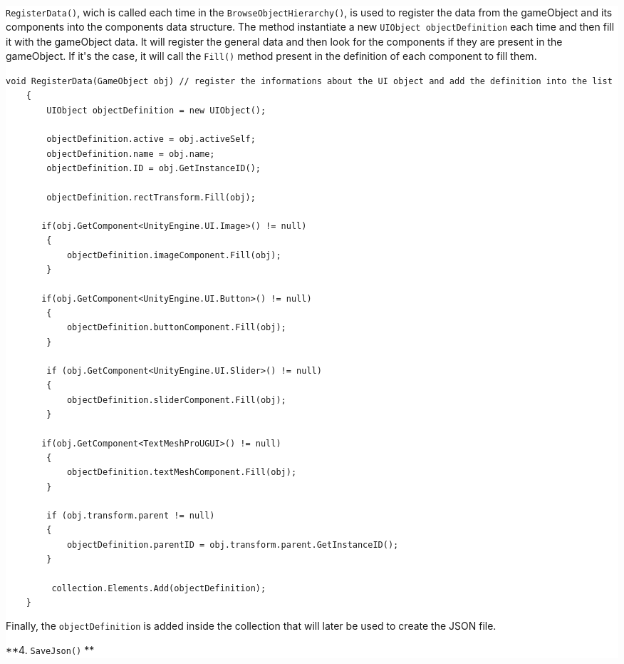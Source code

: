 `RegisterData()`, wich is called each time in the `BrowseObjectHierarchy()`, is used to register the data from the gameObject and its components into the components data structure. The method instantiate a new `UIObject objectDefinition` each time and then fill it with the gameObject data. It will register the general data and then look for the components if they are present in the gameObject. If it's the case, it will call the `Fill()` method present in the definition of each component to fill them.

```
void RegisterData(GameObject obj) // register the informations about the UI object and add the definition into the list
    {
        UIObject objectDefinition = new UIObject();

        objectDefinition.active = obj.activeSelf;
        objectDefinition.name = obj.name;
        objectDefinition.ID = obj.GetInstanceID();

        objectDefinition.rectTransform.Fill(obj);

       if(obj.GetComponent<UnityEngine.UI.Image>() != null)
        {
            objectDefinition.imageComponent.Fill(obj);   
        }

       if(obj.GetComponent<UnityEngine.UI.Button>() != null)
        {
            objectDefinition.buttonComponent.Fill(obj);
        }

        if (obj.GetComponent<UnityEngine.UI.Slider>() != null)
        {
            objectDefinition.sliderComponent.Fill(obj);
        }

       if(obj.GetComponent<TextMeshProUGUI>() != null)
        {
            objectDefinition.textMeshComponent.Fill(obj);
        }

        if (obj.transform.parent != null)
        {
            objectDefinition.parentID = obj.transform.parent.GetInstanceID();
        }

         collection.Elements.Add(objectDefinition);
    }
``` 
Finally, the `objectDefinition` is added inside the collection that will later be used to create the JSON file.

**4. `SaveJson()`
**
